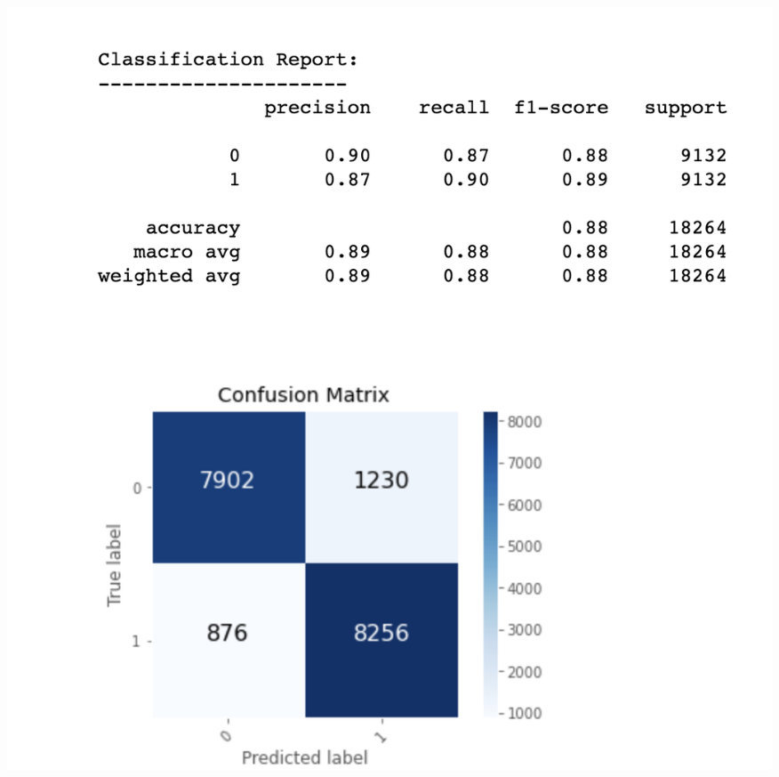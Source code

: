 <img src="https://github.com/esraguzel/dsc-mod-3-project-v2-1-onl01-dtsc-ft-012120/blob/master/images/Screenshot%202020-04-21%20at%2023.38.38.png?raw=true" width="100%">

